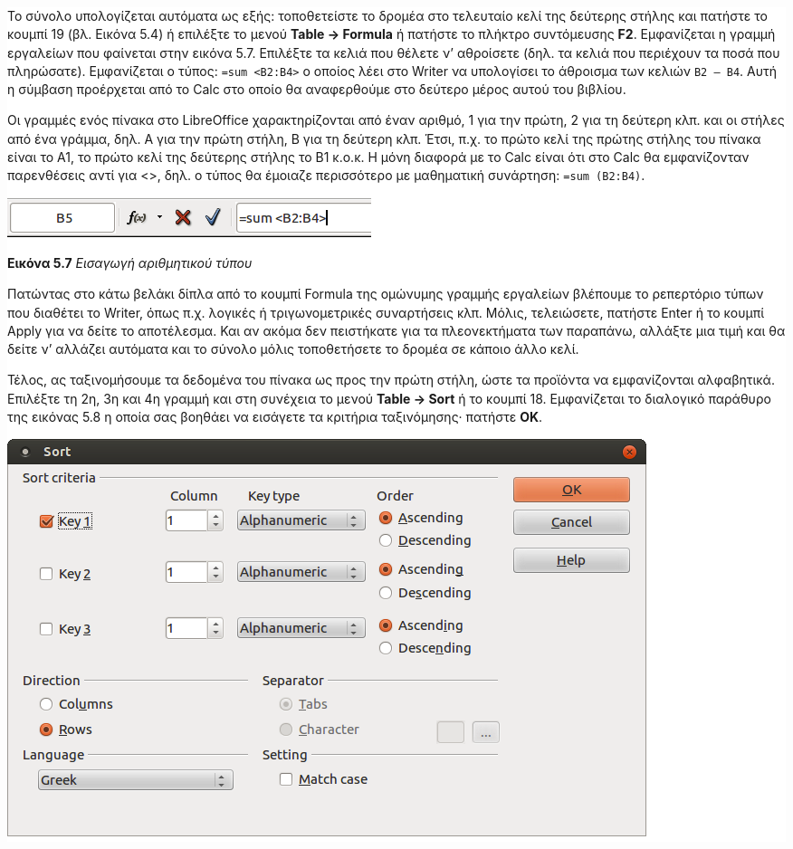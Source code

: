 Το σύνολο υπολογίζεται αυτόματα ως εξής: τοποθετείστε το δρομέα στο τελευταίο κελί της δεύτερης στήλης και πατήστε το κουμπί 19 (βλ. Εικόνα 5.4) ή επιλέξτε το μενού **Table → Formula** ή πατήστε το πλήκτρο συντόμευσης **F2**. Εμφανίζεται η γραμμή εργαλείων που φαίνεται στην εικόνα 5.7. Επιλέξτε τα κελιά που θέλετε ν’ αθροίσετε (δηλ. τα κελιά που περιέχουν τα ποσά που πληρώσατε). Εμφανίζεται ο τύπος: ```=sum <B2:B4>``` ο οποίος λέει στο Writer να υπολογίσει το άθροισμα των κελιών ```B2 – B4```. Αυτή η σύμβαση προέρχεται από το Calc στο οποίο θα αναφερθούμε στο δεύτερο μέρος αυτού του βιβλίου.

Οι γραμμές ενός πίνακα στο LibreOffice χαρακτηρίζονται από έναν αριθμό, 1 για την πρώτη, 2 για τη δεύτερη κλπ. και οι στήλες από ένα γράμμα, δηλ. Α για την πρώτη στήλη, Β για τη δεύτερη κλπ. Έτσι, π.χ. το πρώτο κελί της πρώτης στήλης του πίνακα είναι το Α1, το πρώτο κελί της δεύτερης στήλης το Β1 κ.ο.κ. Η μόνη διαφορά με το Calc είναι ότι στο Calc θα εμφανίζονταν παρενθέσεις αντί για <>, δηλ. ο τύπος θα έμοιαζε περισσότερο με μαθηματική συνάρτηση: ```=sum (B2:B4)```.

![](assets/chap5/Fig7.png)

**Εικόνα 5.7** _Εισαγωγή αριθμητικού τύπου_

Πατώντας στο κάτω βελάκι δίπλα από το κουμπί Formula της ομώνυμης γραμμής εργαλείων βλέπουμε το ρεπερτόριο τύπων που διαθέτει το Writer, όπως π.χ. λογικές ή τριγωνομετρικές συναρτήσεις κλπ. Μόλις, τελειώσετε, πατήστε Enter ή το κουμπί Apply για να δείτε το αποτέλεσμα. Και αν ακόμα δεν πειστήκατε για τα πλεονεκτήματα των παραπάνω, αλλάξτε μια τιμή και θα δείτε ν’ αλλάζει αυτόματα και το σύνολο μόλις τοποθετήσετε το δρομέα σε κάποιο άλλο κελί.

Τέλος, ας ταξινομήσουμε τα δεδομένα του πίνακα ως προς την πρώτη στήλη, ώστε τα προϊόντα να εμφανίζονται αλφαβητικά. Επιλέξτε τη 2η, 3η και 4η γραμμή και στη συνέχεια το μενού **Table → Sort** ή το κουμπί 18. Εμφανίζεται το διαλογικό παράθυρο της εικόνας 5.8 η οποία σας βοηθάει να εισάγετε τα κριτήρια ταξινόμησης· πατήστε **ΟΚ**.

![](assets/chap5/Fig8.png)
